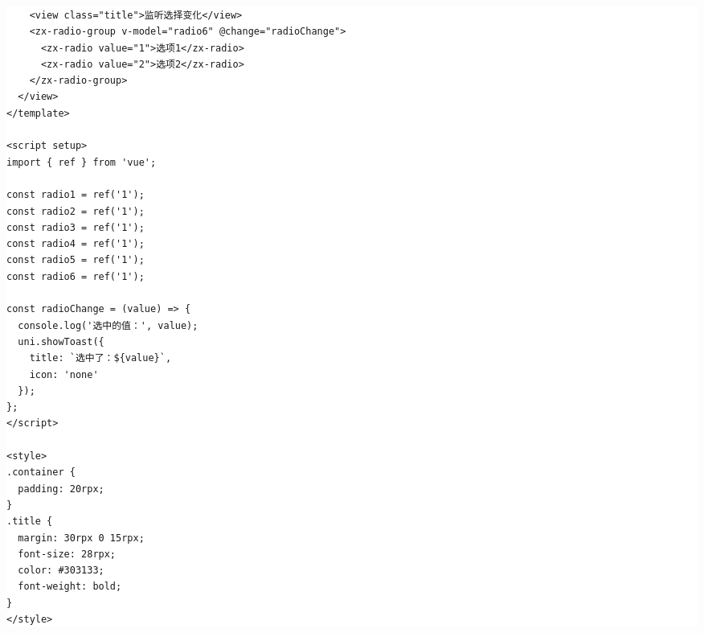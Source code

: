 ```vue
    <view class="title">监听选择变化</view>
    <zx-radio-group v-model="radio6" @change="radioChange">
      <zx-radio value="1">选项1</zx-radio>
      <zx-radio value="2">选项2</zx-radio>
    </zx-radio-group>
  </view>
</template>

<script setup>
import { ref } from 'vue';

const radio1 = ref('1');
const radio2 = ref('1');
const radio3 = ref('1');
const radio4 = ref('1');
const radio5 = ref('1');
const radio6 = ref('1');

const radioChange = (value) => {
  console.log('选中的值：', value);
  uni.showToast({
    title: `选中了：${value}`,
    icon: 'none'
  });
};
</script>

<style>
.container {
  padding: 20rpx;
}
.title {
  margin: 30rpx 0 15rpx;
  font-size: 28rpx;
  color: #303133;
  font-weight: bold;
}
</style>
